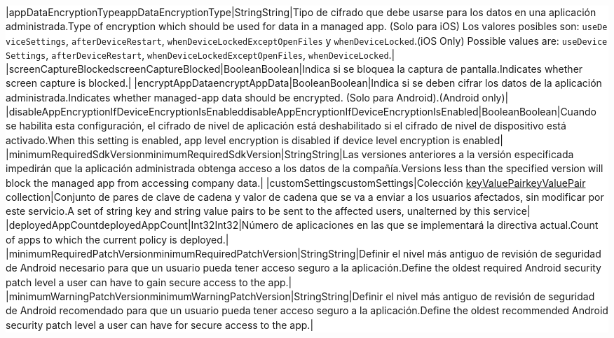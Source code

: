 |<span data-ttu-id="99f68-256">appDataEncryptionType</span><span class="sxs-lookup"><span data-stu-id="99f68-256">appDataEncryptionType</span></span>|<span data-ttu-id="99f68-257">String</span><span class="sxs-lookup"><span data-stu-id="99f68-257">String</span></span>|<span data-ttu-id="99f68-258">Tipo de cifrado que debe usarse para los datos en una aplicación administrada.</span><span class="sxs-lookup"><span data-stu-id="99f68-258">Type of encryption which should be used for data in a managed app.</span></span> <span data-ttu-id="99f68-259">(Solo para iOS) Los valores posibles son: `useDeviceSettings`, `afterDeviceRestart`, `whenDeviceLockedExceptOpenFiles` y `whenDeviceLocked`.</span><span class="sxs-lookup"><span data-stu-id="99f68-259">(iOS Only) Possible values are: `useDeviceSettings`, `afterDeviceRestart`, `whenDeviceLockedExceptOpenFiles`, `whenDeviceLocked`.</span></span>|
|<span data-ttu-id="99f68-260">screenCaptureBlocked</span><span class="sxs-lookup"><span data-stu-id="99f68-260">screenCaptureBlocked</span></span>|<span data-ttu-id="99f68-261">Boolean</span><span class="sxs-lookup"><span data-stu-id="99f68-261">Boolean</span></span>|<span data-ttu-id="99f68-262">Indica si se bloquea la captura de pantalla.</span><span class="sxs-lookup"><span data-stu-id="99f68-262">Indicates whether screen capture is blocked.</span></span>|
|<span data-ttu-id="99f68-263">encryptAppData</span><span class="sxs-lookup"><span data-stu-id="99f68-263">encryptAppData</span></span>|<span data-ttu-id="99f68-264">Boolean</span><span class="sxs-lookup"><span data-stu-id="99f68-264">Boolean</span></span>|<span data-ttu-id="99f68-265">Indica si se deben cifrar los datos de la aplicación administrada.</span><span class="sxs-lookup"><span data-stu-id="99f68-265">Indicates whether managed-app data should be encrypted.</span></span> <span data-ttu-id="99f68-266">(Solo para Android).</span><span class="sxs-lookup"><span data-stu-id="99f68-266">(Android only)</span></span>|
|<span data-ttu-id="99f68-267">disableAppEncryptionIfDeviceEncryptionIsEnabled</span><span class="sxs-lookup"><span data-stu-id="99f68-267">disableAppEncryptionIfDeviceEncryptionIsEnabled</span></span>|<span data-ttu-id="99f68-268">Boolean</span><span class="sxs-lookup"><span data-stu-id="99f68-268">Boolean</span></span>|<span data-ttu-id="99f68-269">Cuando se habilita esta configuración, el cifrado de nivel de aplicación está deshabilitado si el cifrado de nivel de dispositivo está activado.</span><span class="sxs-lookup"><span data-stu-id="99f68-269">When this setting is enabled, app level encryption is disabled if device level encryption is enabled</span></span>|
|<span data-ttu-id="99f68-270">minimumRequiredSdkVersion</span><span class="sxs-lookup"><span data-stu-id="99f68-270">minimumRequiredSdkVersion</span></span>|<span data-ttu-id="99f68-271">String</span><span class="sxs-lookup"><span data-stu-id="99f68-271">String</span></span>|<span data-ttu-id="99f68-272">Las versiones anteriores a la versión especificada impedirán que la aplicación administrada obtenga acceso a los datos de la compañía.</span><span class="sxs-lookup"><span data-stu-id="99f68-272">Versions less than the specified version will block the managed app from accessing company data.</span></span>|
|<span data-ttu-id="99f68-273">customSettings</span><span class="sxs-lookup"><span data-stu-id="99f68-273">customSettings</span></span>|<span data-ttu-id="99f68-274">Colección [keyValuePair](../resources/intune_mam_keyvaluepair.md)</span><span class="sxs-lookup"><span data-stu-id="99f68-274">[keyValuePair](../resources/intune_mam_keyvaluepair.md) collection</span></span>|<span data-ttu-id="99f68-275">Conjunto de pares de clave de cadena y valor de cadena que se va a enviar a los usuarios afectados, sin modificar por este servicio.</span><span class="sxs-lookup"><span data-stu-id="99f68-275">A set of string key and string value pairs to be sent to the affected users, unalterned by this service</span></span>|
|<span data-ttu-id="99f68-276">deployedAppCount</span><span class="sxs-lookup"><span data-stu-id="99f68-276">deployedAppCount</span></span>|<span data-ttu-id="99f68-277">Int32</span><span class="sxs-lookup"><span data-stu-id="99f68-277">Int32</span></span>|<span data-ttu-id="99f68-278">Número de aplicaciones en las que se implementará la directiva actual.</span><span class="sxs-lookup"><span data-stu-id="99f68-278">Count of apps to which the current policy is deployed.</span></span>|
|<span data-ttu-id="99f68-279">minimumRequiredPatchVersion</span><span class="sxs-lookup"><span data-stu-id="99f68-279">minimumRequiredPatchVersion</span></span>|<span data-ttu-id="99f68-280">String</span><span class="sxs-lookup"><span data-stu-id="99f68-280">String</span></span>|<span data-ttu-id="99f68-281">Definir el nivel más antiguo de revisión de seguridad de Android necesario para que un usuario pueda tener acceso seguro a la aplicación.</span><span class="sxs-lookup"><span data-stu-id="99f68-281">Define the oldest required Android security patch level a user can have to gain secure access to the app.</span></span>|
|<span data-ttu-id="99f68-282">minimumWarningPatchVersion</span><span class="sxs-lookup"><span data-stu-id="99f68-282">minimumWarningPatchVersion</span></span>|<span data-ttu-id="99f68-283">String</span><span class="sxs-lookup"><span data-stu-id="99f68-283">String</span></span>|<span data-ttu-id="99f68-284">Definir el nivel más antiguo de revisión de seguridad de Android recomendado para que un usuario pueda tener acceso seguro a la aplicación.</span><span class="sxs-lookup"><span data-stu-id="99f68-284">Define the oldest recommended Android security patch level a user can have for secure access to the app.</span></span>|